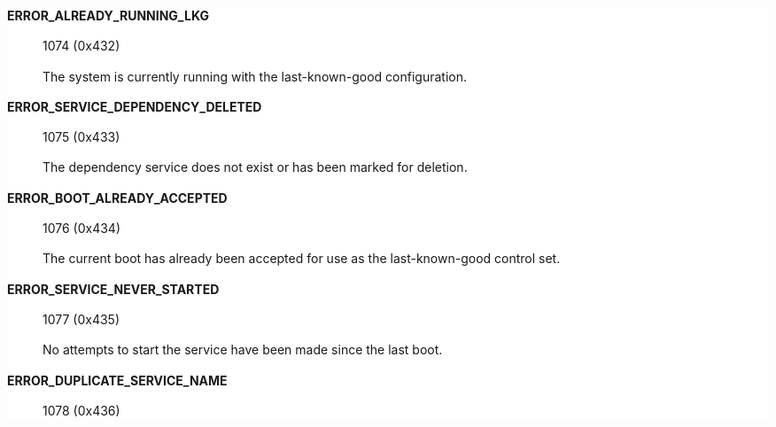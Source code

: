 <span id="ERROR_ALREADY_RUNNING_LKG"></span><span id="error_already_running_lkg"></span>**ERROR\_ALREADY\_RUNNING\_LKG**
</dt> <dd> <dl> <dt>

1074 (0x432)
</dt> <dt>



The system is currently running with the last-known-good configuration.


</dt> </dl> </dd> <dt>

<span id="ERROR_SERVICE_DEPENDENCY_DELETED"></span><span id="error_service_dependency_deleted"></span>**ERROR\_SERVICE\_DEPENDENCY\_DELETED**
</dt> <dd> <dl> <dt>

1075 (0x433)
</dt> <dt>



The dependency service does not exist or has been marked for deletion.


</dt> </dl> </dd> <dt>

<span id="ERROR_BOOT_ALREADY_ACCEPTED"></span><span id="error_boot_already_accepted"></span>**ERROR\_BOOT\_ALREADY\_ACCEPTED**
</dt> <dd> <dl> <dt>

1076 (0x434)
</dt> <dt>



The current boot has already been accepted for use as the last-known-good control set.


</dt> </dl> </dd> <dt>

<span id="ERROR_SERVICE_NEVER_STARTED"></span><span id="error_service_never_started"></span>**ERROR\_SERVICE\_NEVER\_STARTED**
</dt> <dd> <dl> <dt>

1077 (0x435)
</dt> <dt>



No attempts to start the service have been made since the last boot.


</dt> </dl> </dd> <dt>

<span id="ERROR_DUPLICATE_SERVICE_NAME"></span><span id="error_duplicate_service_name"></span>**ERROR\_DUPLICATE\_SERVICE\_NAME**
</dt> <dd> <dl> <dt>

1078 (0x436)
</dt> <dt>


